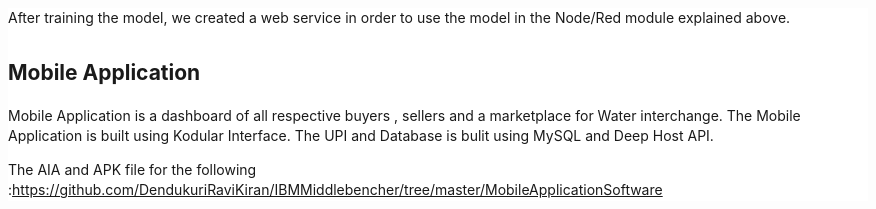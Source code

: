 After training the model, we created a web service in order to use the model in the Node/Red module explained above.

## Mobile Application

Mobile Application is a dashboard of all respective buyers , sellers and a marketplace for Water interchange. The Mobile Application is built using Kodular Interface. The UPI and Database is bulit using MySQL and Deep Host API.

The AIA and APK file for the following :https://github.com/DendukuriRaviKiran/IBMMiddlebencher/tree/master/MobileApplicationSoftware<br>
<p align="center">